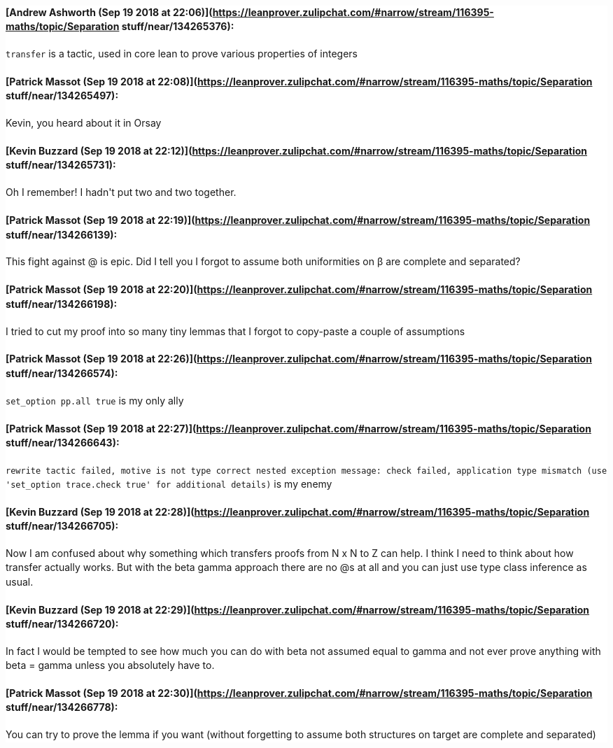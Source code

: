 #### [Andrew Ashworth (Sep 19 2018 at 22:06)](https://leanprover.zulipchat.com/#narrow/stream/116395-maths/topic/Separation stuff/near/134265376):
`transfer` is a tactic, used in core lean to prove various properties of integers

#### [Patrick Massot (Sep 19 2018 at 22:08)](https://leanprover.zulipchat.com/#narrow/stream/116395-maths/topic/Separation stuff/near/134265497):
Kevin, you heard about it in Orsay

#### [Kevin Buzzard (Sep 19 2018 at 22:12)](https://leanprover.zulipchat.com/#narrow/stream/116395-maths/topic/Separation stuff/near/134265731):
Oh I remember! I hadn't put two and two together.

#### [Patrick Massot (Sep 19 2018 at 22:19)](https://leanprover.zulipchat.com/#narrow/stream/116395-maths/topic/Separation stuff/near/134266139):
This fight against @ is epic. Did I tell you I forgot to assume both uniformities on β are complete and separated?

#### [Patrick Massot (Sep 19 2018 at 22:20)](https://leanprover.zulipchat.com/#narrow/stream/116395-maths/topic/Separation stuff/near/134266198):
I tried to cut my proof into so many tiny lemmas that I forgot to copy-paste a couple of assumptions

#### [Patrick Massot (Sep 19 2018 at 22:26)](https://leanprover.zulipchat.com/#narrow/stream/116395-maths/topic/Separation stuff/near/134266574):
`set_option pp.all true` is my only ally

#### [Patrick Massot (Sep 19 2018 at 22:27)](https://leanprover.zulipchat.com/#narrow/stream/116395-maths/topic/Separation stuff/near/134266643):
`rewrite tactic failed, motive is not type correct nested exception message: check failed, application type mismatch (use 'set_option trace.check true' for additional details)` is my enemy

#### [Kevin Buzzard (Sep 19 2018 at 22:28)](https://leanprover.zulipchat.com/#narrow/stream/116395-maths/topic/Separation stuff/near/134266705):
Now I am confused about why something which transfers proofs from N x N to Z can help. I think I need to think about how transfer actually works. But with the beta gamma approach there are no @s at all and you can just use type class inference as usual.

#### [Kevin Buzzard (Sep 19 2018 at 22:29)](https://leanprover.zulipchat.com/#narrow/stream/116395-maths/topic/Separation stuff/near/134266720):
In fact I would be tempted to see how much you can do with beta not assumed equal to gamma and not ever prove anything with beta = gamma unless you absolutely have to.

#### [Patrick Massot (Sep 19 2018 at 22:30)](https://leanprover.zulipchat.com/#narrow/stream/116395-maths/topic/Separation stuff/near/134266778):
You can try to prove the lemma if you want (without forgetting to assume both structures on target are complete and separated)
